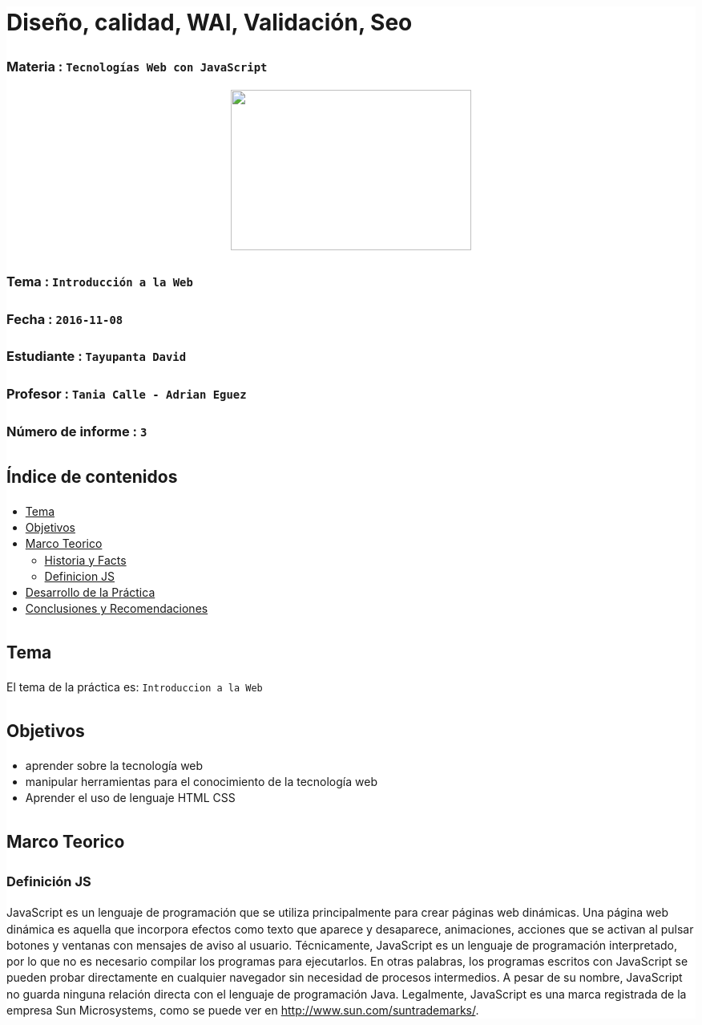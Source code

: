 # Diseño, calidad, WAI, Validación, Seo

### Materia : `Tecnologías Web con JavaScript`

<p align="center">
<img src="http://www.javatpoint.com/images/javascript/javascript_logo.png" width="300" height="200">
</p>

### Tema : `Introducción a la Web` 
### Fecha : `2016-11-08`
### Estudiante : `Tayupanta David`
### Profesor : `Tania Calle - Adrian Eguez`
### Número de informe : `3`

<a name="cabecera"></a>
## Índice de contenidos


- <a href="#tema">Tema</a>
- <a href="#objetivos">Objetivos</a>
- <a href="#marco-teorico">Marco Teorico</a>
  * <a href="#hist">Historia y Facts</a>
  * <a href="#defhtml">Definicion JS</a>
- <a href="#desarrollo">Desarrollo de la Práctica</a>
- <a href="#conrec">Conclusiones y Recomendaciones</a> 

<a name="tema"></a>
## Tema
El tema de la práctica es: `Introduccion a la Web`

<a name="objetivos"></a>
## Objetivos

- aprender sobre la tecnología web
- manipular herramientas para el conocimiento de la tecnología web
- Aprender el uso de lenguaje HTML CSS

<a name="marco-teorico"></a>
## Marco Teorico
<a name="defhtml"></a>
### Definición JS

JavaScript es un lenguaje de programación que se utiliza principalmente para crear páginas web
dinámicas.
Una página web dinámica es aquella que incorpora efectos como texto que aparece y desaparece,
animaciones, acciones que se activan al pulsar botones y ventanas con mensajes de aviso al
usuario.
Técnicamente, JavaScript es un lenguaje de programación interpretado, por lo que no es
necesario compilar los programas para ejecutarlos. En otras palabras, los programas escritos
con JavaScript se pueden probar directamente en cualquier navegador sin necesidad de
procesos intermedios.
A pesar de su nombre, JavaScript no guarda ninguna relación directa con el lenguaje de
programación Java. Legalmente, JavaScript es una marca registrada de la empresa Sun
Microsystems, como se puede ver en http://www.sun.com/suntrademarks/.
